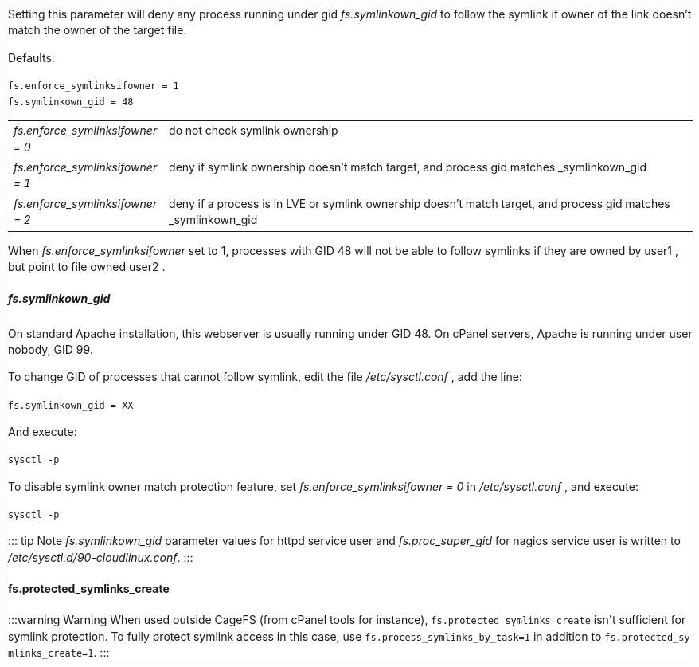 Setting this parameter will deny any process running under gid _fs.symlinkown_gid_ to follow the symlink if owner of the link doesn’t match the owner of the target file.

Defaults:

```
fs.enforce_symlinksifowner = 1
fs.symlinkown_gid = 48
```

| | |
|-|-|
|<span class="notranslate"> _fs.enforce_symlinksifowner = 0_ </span> | do not check <span class="notranslate"> symlink </span> ownership|
|<span class="notranslate"> _fs.enforce_symlinksifowner = 1_ </span> | deny if <span class="notranslate"> symlink </span> ownership doesn’t match target, and process <span class="notranslate"> gid </span> matches <span class="notranslate"> _symlinkown_gid</span>|
|<span class="notranslate"> _fs.enforce_symlinksifowner = 2_ </span> | deny if a process is in <span class="notranslate"> LVE </span> or <span class="notranslate"> symlink </span> ownership doesn’t match target, and process gid matches <span class="notranslate"> _symlinkown_gid</span>|

When <span class="notranslate"> _fs.enforce_symlinksifowner_ </span> set to 1, processes with <span class="notranslate"> GID </span> 48 will not be able to follow <span class="notranslate"> symlinks </span> if they are owned by <span class="notranslate"> user1 </span> , but point to file owned <span class="notranslate"> user2 </span> .

##### **fs.symlinkown_gid**

On standard Apache installation, this webserver is usually running under GID 48.
On cPanel servers, Apache is running under user nobody, GID 99.

To change GID of processes that cannot follow symlink, edit the file _/etc/sysctl.conf_ , add the line:

```
fs.symlinkown_gid = XX
```

And execute:

```
sysctl -p
```

To disable symlink owner match protection feature, set  _fs.enforce_symlinksifowner = 0_ in _/etc/sysctl.conf_ , and execute:

```
sysctl -p
```

::: tip Note
_fs.symlinkown_gid_ parameter values for httpd service user and _fs.proc_super_gid_ for nagios service user is written to _/etc/sysctl.d/90-cloudlinux.conf_.
:::

#### **fs.protected_symlinks_create** <Badge type="info" text="cPanel"/>

:::warning Warning
When used outside CageFS (from cPanel tools for instance), <span class="notranslate">`fs.protected_symlinks_create`</span> isn't sufficient for symlink protection.
To fully protect symlink access in this case, use <span class="notranslate">`fs.process_symlinks_by_task=1`</span> in addition to <span class="notranslate">`fs.protected_symlinks_create=1`</span>.
:::
